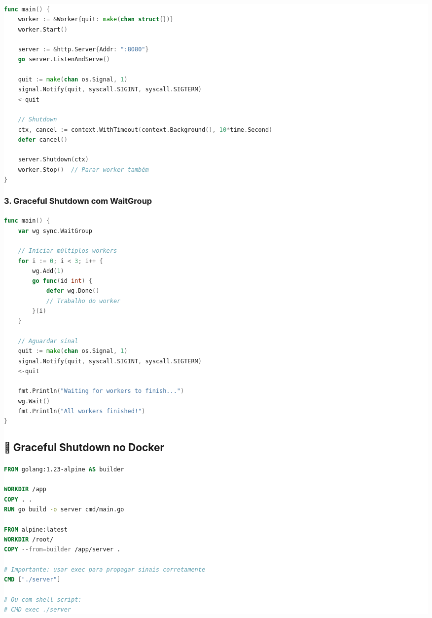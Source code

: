 ```go
func main() {
    worker := &Worker{quit: make(chan struct{})}
    worker.Start()

    server := &http.Server{Addr: ":8080"}
    go server.ListenAndServe()

    quit := make(chan os.Signal, 1)
    signal.Notify(quit, syscall.SIGINT, syscall.SIGTERM)
    <-quit

    // Shutdown
    ctx, cancel := context.WithTimeout(context.Background(), 10*time.Second)
    defer cancel()

    server.Shutdown(ctx)
    worker.Stop()  // Parar worker também
}
```

### **3. Graceful Shutdown com WaitGroup**

```go
func main() {
    var wg sync.WaitGroup

    // Iniciar múltiplos workers
    for i := 0; i < 3; i++ {
        wg.Add(1)
        go func(id int) {
            defer wg.Done()
            // Trabalho do worker
        }(i)
    }

    // Aguardar sinal
    quit := make(chan os.Signal, 1)
    signal.Notify(quit, syscall.SIGINT, syscall.SIGTERM)
    <-quit

    fmt.Println("Waiting for workers to finish...")
    wg.Wait()
    fmt.Println("All workers finished!")
}
```

## 🐳 Graceful Shutdown no Docker

```dockerfile
FROM golang:1.23-alpine AS builder

WORKDIR /app
COPY . .
RUN go build -o server cmd/main.go

FROM alpine:latest
WORKDIR /root/
COPY --from=builder /app/server .

# Importante: usar exec para propagar sinais corretamente
CMD ["./server"]

# Ou com shell script:
# CMD exec ./server
```